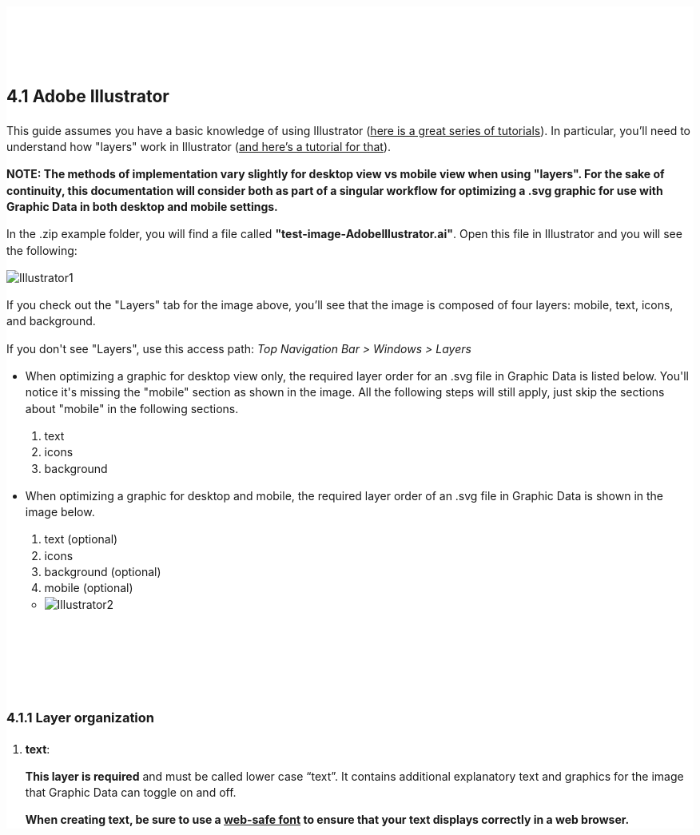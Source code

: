 
&nbsp;
---
&nbsp;
## 4.1 Adobe Illustrator ##

This guide assumes you have a basic knowledge of using Illustrator (<a href="https://www.adobe.com/learn/illustrator" target="_blank">here is a great series of tutorials</a>). In particular, you’ll need to understand how "layers" work in Illustrator (<a href="https://helpx.adobe.com/illustrator/using/layers.html" target="_blank">and here’s a tutorial for that</a>). 

**NOTE: The methods of implementation vary slightly for desktop view vs mobile view when using "layers". For the sake of continuity, this documentation will consider both as part of a singular workflow for optimizing a .svg graphic for use with Graphic Data in both desktop and mobile settings.**

In the .zip example folder, you will find a file called **"test-image-AdobeIllustrator.ai"**. Open this file in Illustrator and you will see the following:

![Illustrator1](images/image1-illustrator.png)

If you check out the "Layers" tab for the image above, you’ll see that the image is composed of four layers: mobile, text, icons, and background.

If you don't see "Layers", use this access path: *Top Navigation Bar > Windows > Layers*

 - When optimizing a graphic for desktop view only, the required layer order for an .svg file in Graphic Data is listed below. You'll notice it's missing the "mobile" section as shown in the image. All the following steps will still apply, just skip the sections about "mobile" in the following sections. 
    1. text
    2. icons
    4. background

 - When optimizing a graphic for desktop and mobile, the required layer order of an .svg file in Graphic Data is shown in the image below.
    1. text (optional)
    2. icons 
    4. background (optional)
    4. mobile (optional)

    - ![Illustrator2](images/image2-illustrator.png)


&nbsp;
---
&nbsp;
### 4.1.1 Layer organization

1. **text**: 
    
    **This layer is required** and must be called lower case “text”. It contains additional explanatory text and graphics for the image that Graphic Data can toggle on and off.

    **When creating text, be sure to use a <a href="https://www.w3schools.com/cssref/css_websafe_fonts.php" target="_blank">web-safe font</a> to ensure that your text displays correctly in a web browser.** 
